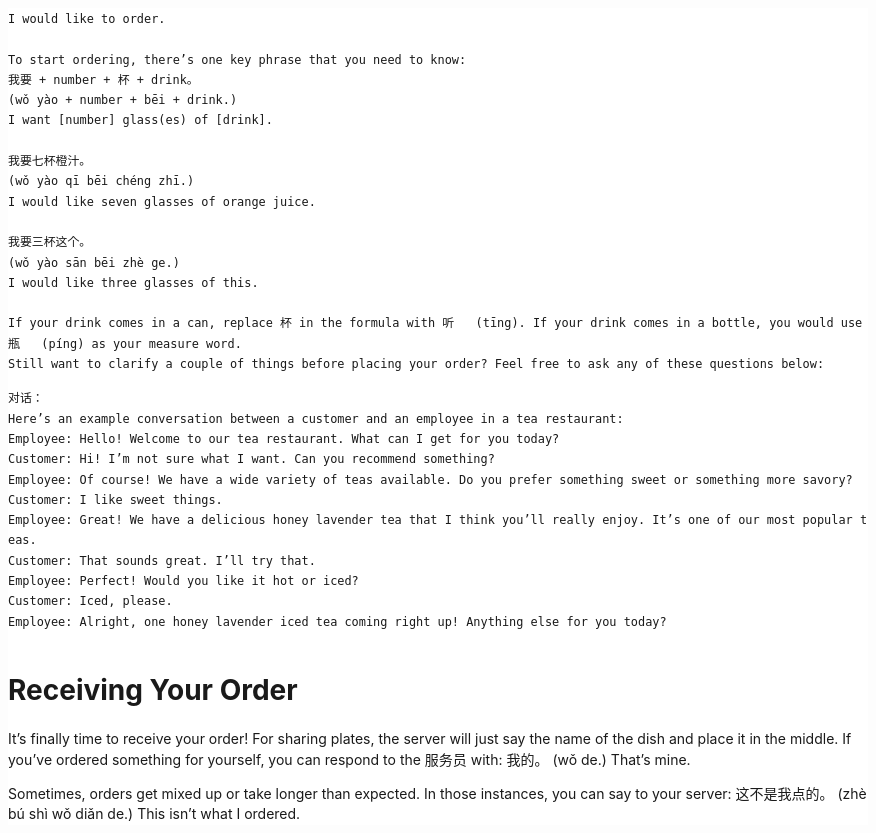```
I would like to order.

To start ordering, there’s one key phrase that you need to know: 
我要 + number + 杯 + drink。
(wǒ yào + number + bēi + drink.)
I want [number] glass(es) of [drink].

我要七杯橙汁。 
(wǒ yào qī bēi chéng zhī.)
I would like seven glasses of orange juice.

我要三杯这个。 
(wǒ yào sān bēi zhè ge.) 
I would like three glasses of this.

If your drink comes in a can, replace 杯 in the formula with 听   (tīng). If your drink comes in a bottle, you would use 瓶   (píng) as your measure word.
Still want to clarify a couple of things before placing your order? Feel free to ask any of these questions below:
```

```
对话：
Here’s an example conversation between a customer and an employee in a tea restaurant:
Employee: Hello! Welcome to our tea restaurant. What can I get for you today?
Customer: Hi! I’m not sure what I want. Can you recommend something?
Employee: Of course! We have a wide variety of teas available. Do you prefer something sweet or something more savory?
Customer: I like sweet things.
Employee: Great! We have a delicious honey lavender tea that I think you’ll really enjoy. It’s one of our most popular teas.
Customer: That sounds great. I’ll try that.
Employee: Perfect! Would you like it hot or iced?
Customer: Iced, please.
Employee: Alright, one honey lavender iced tea coming right up! Anything else for you today?
```

# Receiving Your Order
It’s finally time to receive your order! For sharing plates, the server will just say the name of the dish and place it in the middle. 
If you’ve ordered something for yourself, you can respond to the 服务员 with:
我的。 
(wǒ de.)
That’s mine.

Sometimes, orders get mixed up or take longer than expected. In those instances, you can say to your server:
这不是我点的。 
(zhè bú shì wǒ diǎn de.)
This isn’t what I ordered.
